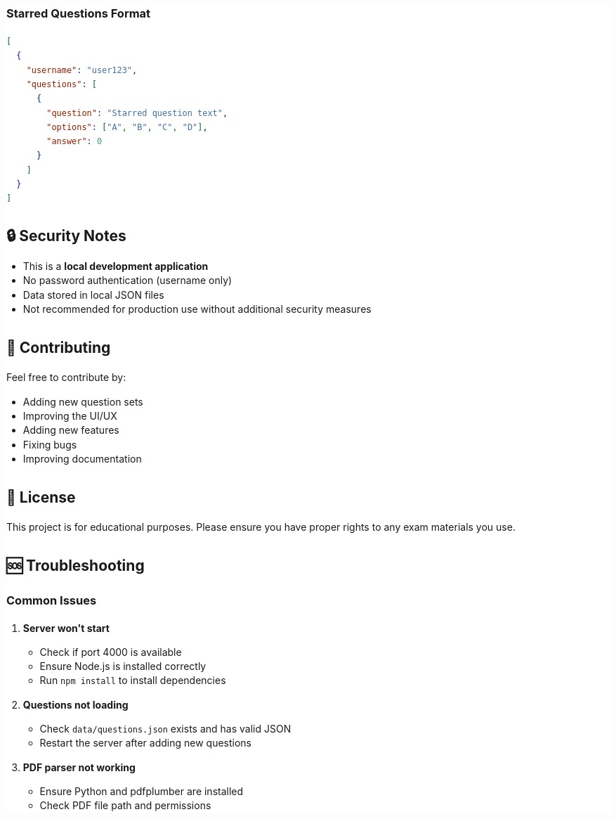 ### Starred Questions Format
```json
[
  {
    "username": "user123",
    "questions": [
      {
        "question": "Starred question text",
        "options": ["A", "B", "C", "D"],
        "answer": 0
      }
    ]
  }
]
```

## 🔒 Security Notes

- This is a **local development application**
- No password authentication (username only)
- Data stored in local JSON files
- Not recommended for production use without additional security measures

## 🤝 Contributing

Feel free to contribute by:
- Adding new question sets
- Improving the UI/UX
- Adding new features
- Fixing bugs
- Improving documentation

## 📝 License

This project is for educational purposes. Please ensure you have proper rights to any exam materials you use.

## 🆘 Troubleshooting

### Common Issues

1. **Server won't start**
   - Check if port 4000 is available
   - Ensure Node.js is installed correctly
   - Run `npm install` to install dependencies

2. **Questions not loading**
   - Check `data/questions.json` exists and has valid JSON
   - Restart the server after adding new questions

3. **PDF parser not working**
   - Ensure Python and pdfplumber are installed
   - Check PDF file path and permissions
